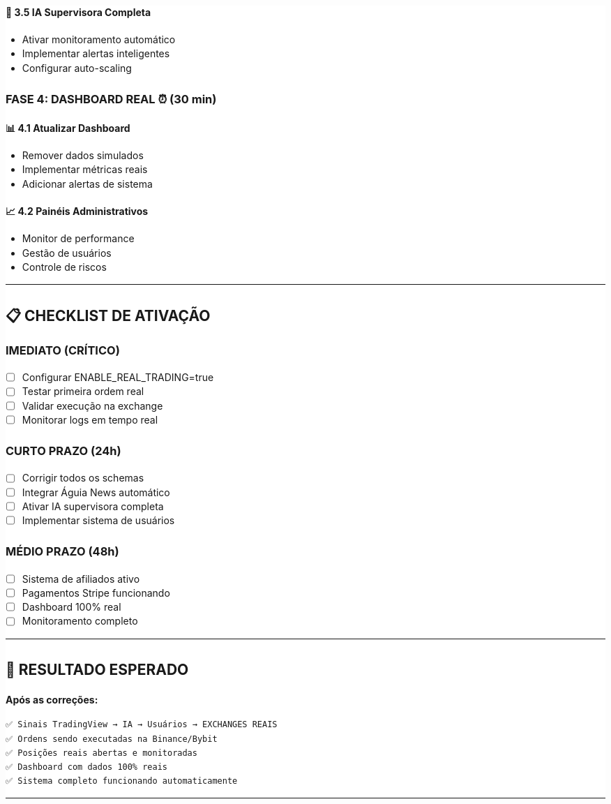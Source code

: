 #### 🤖 **3.5 IA Supervisora Completa**
- Ativar monitoramento automático
- Implementar alertas inteligentes
- Configurar auto-scaling

### **FASE 4: DASHBOARD REAL** ⏰ (30 min)

#### 📊 **4.1 Atualizar Dashboard**
- Remover dados simulados
- Implementar métricas reais
- Adicionar alertas de sistema

#### 📈 **4.2 Painéis Administrativos**
- Monitor de performance
- Gestão de usuários
- Controle de riscos

---

## 📋 CHECKLIST DE ATIVAÇÃO

### **IMEDIATO (CRÍTICO)**
- [ ] Configurar ENABLE_REAL_TRADING=true
- [ ] Testar primeira ordem real
- [ ] Validar execução na exchange
- [ ] Monitorar logs em tempo real

### **CURTO PRAZO (24h)**
- [ ] Corrigir todos os schemas
- [ ] Integrar Águia News automático
- [ ] Ativar IA supervisora completa
- [ ] Implementar sistema de usuários

### **MÉDIO PRAZO (48h)**
- [ ] Sistema de afiliados ativo
- [ ] Pagamentos Stripe funcionando
- [ ] Dashboard 100% real
- [ ] Monitoramento completo

---

## 🎯 RESULTADO ESPERADO

**Após as correções:**
```
✅ Sinais TradingView → IA → Usuários → EXCHANGES REAIS
✅ Ordens sendo executadas na Binance/Bybit
✅ Posições reais abertas e monitoradas
✅ Dashboard com dados 100% reais
✅ Sistema completo funcionando automaticamente
```

---